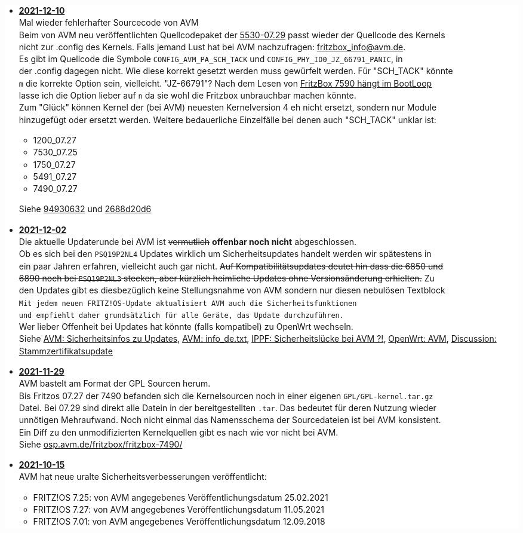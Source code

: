  * __[2021-12-10](#2021-12-10)__<a id='2021-12-10'></a><br>
   Mal wieder fehlerhafter Sourcecode von AVM<br>
   Beim von AVM neu veröffentlichten Quellcodepaket der [5530-07.29](http://osp.avm.de/fritzbox/fritzbox-5530-fiber/source-files-FRITZ.Box_5530-prxI-07.29.tar.gz) passt wieder der Quellcode des Kernels<br>
   nicht zur .config des Kernels. Falls jemand Lust hat bei AVM nachzufragen: [fritzbox_info@avm.de](fritzbox_info@avm.de).<br>
   Es gibt im Quellcode die Symbole `CONFIG_AVM_PA_SCH_TACK` und `CONFIG_PHY_ID0_JZ_66791_PANIC`, in<br>
   der .config dagegen nicht. Wie diese korrekt gesetzt werden muss gewürfelt werden. Für "SCH_TACK" könnte<br>
   `m` die korrekte Option sein, vielleicht. "JZ-66791"? Nach dem Lesen von [FritzBox 7590 hängt im BootLoop](https://www.ip-phone-forum.de/threads/311499/)<br>
   lasse ich die Option lieber auf `n` da sie wohl die Fritzbox unbrauchbar machen könnte.<br>
   Zum "Glück" können Kernel der (bei AVM) neuesten Kernelversion 4 eh nicht ersetzt, sondern nur Module<br>
   hinzugefügt oder ersetzt werden. Weitere bedauerliche Einzelfälle bei denen auch "SCH_TACK" unklar ist:
    - 1200_07.27
    - 7530_07.25
    - 1750_07.27
    - 5491_07.27
    - 7490_07.27
   
   Siehe [94930632](https://github.com/Freetz-NG/freetz-ng/commit/9493063213ca68c42126b78347a8fab23e5cd4a2)
   und [2688d20d6](https://github.com/Freetz-NG/freetz-ng/commit/2688d20d65be847eef80fb98b593902b69ef8334)<br>

 * __[2021-12-02](#2021-12-02)__<a id='2021-12-02'></a><br>
   Die aktuelle Updaterunde bei AVM ist ~~vermutlich~~ **offenbar noch nicht** abgeschlossen.<br>
   Ob es sich bei den `PSQ19P2NL4` Updates wirklich um Sicherheitsupdates handelt werden wir spätestens in<br>
   ein paar Jahren erfahren, vielleicht auch gar nicht. ~~Auf Kompatibilitätsupdates deutet hin dass die 6850 und<br>
   6890 noch bei `PSQ19P2NL3` stecken, aber kürzlich heimliche Updates ohne Versionsänderung erhielten.~~ Zu<br>
   den Updates gibt es diesbezüglich keine Stellungsnahme von AVM sondern nur diesen nebulösen Textblock<br>
   ```Mit jedem neuen FRITZ!OS-Update aktualisiert AVM auch die Sicherheitsfunktionen```<br>
   ```und empfiehlt daher grundsätzlich für alle Geräte, das Update durchzuführen.```<br>
   Wer lieber Offenheit bei Updates hat könnte (falls kompatibel) zu OpenWrt wechseln.<br>
   Siehe
   [AVM: Sicherheitsinfos zu Updates](https://avm.de/service/sicherheitsinfos-zu-updates/),
   [AVM: info_de.txt](https://ftp.avm.de/fritzbox/fritzbox-7490/deutschland/fritz.os/info_de.txt),
   [IPPF: Sicherheitslücke bei AVM ?!](https://www.ip-phone-forum.de/threads/311646/),
   [OpenWrt: AVM](https://openwrt.org/toh/hwdata/avm/start),
   [Discussion: Stammzertifikatsupdate](https://github.com/Freetz-NG/freetz-ng/discussions/424)

 * __[2021-11-29](#2021-11-29)__<a id='2021-11-29'></a><br>
   AVM bastelt am Format der GPL Sourcen herum.<br>
   Bis Fritzos 07.27 der 7490 befanden sich die Kernelsourcen noch in einer eigenen `GPL/GPL-kernel.tar.gz`<br>
   Datei. Bei 07.29 sind direkt alle Datein in der bereitgestellten `.tar`. Das bedeutet für deren Nutzung wieder<br>
   unnötigen Mehraufwand. Noch nicht einmal das Namensschema der Sourcedateien ist bei AVM konsistent.<br>
   Ein Diff zu den unmodifizierten Kernelquellen gibt es nach wie vor nicht bei AVM.<br>
   Siehe [osp.avm.de/fritzbox/fritzbox-7490/](https://osp.avm.de/fritzbox/fritzbox-7490/)<br>

 * __[2021-10-15](#2021-10-15)__<a id='2021-10-15'></a><br>
   AVM hat neue uralte Sicherheitsverbesserungen veröffentlicht:
    - FRITZ!OS 7.25: von AVM angegebenes Veröffentlichungsdatum 25.02.2021
    - FRITZ!OS 7.27: von AVM angegebenes Veröffentlichungsdatum 11.05.2021
    - FRITZ!OS 7.01: von AVM angegebenes Veröffentlichungsdatum 12.09.2018
   ```